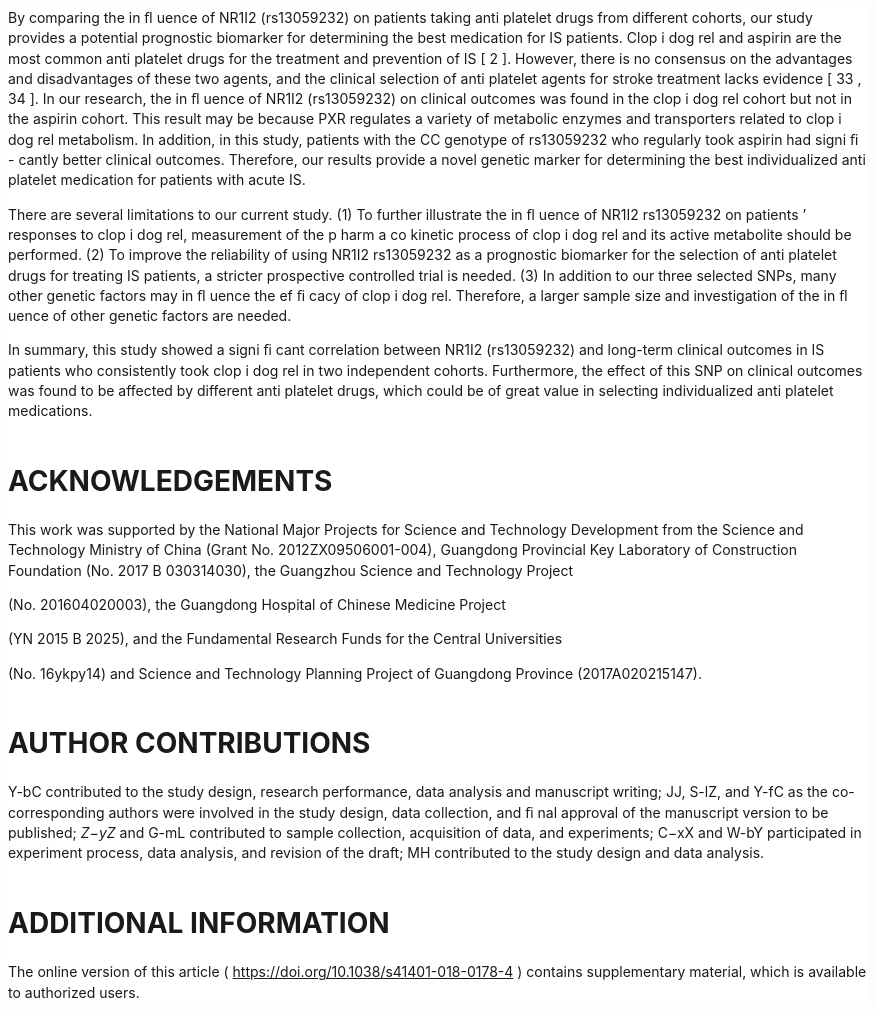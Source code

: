 By comparing the in ﬂ uence of  NR1I2  (rs13059232) on patients taking anti platelet drugs from different cohorts, our study provides a potential prognostic biomarker for determining the best medication for IS patients. Clop i dog rel and aspirin are the most common anti platelet drugs for the treatment and prevention of IS [ 2 ]. However, there is no consensus on the advantages and disadvantages of these two agents, and the clinical selection of anti platelet agents for stroke treatment lacks evidence [ 33 ,  34 ]. In our research, the in ﬂ uence of  NR1I2  (rs13059232) on clinical outcomes was found in the clop i dog rel cohort but not in the aspirin cohort. This result may be because PXR regulates a variety of metabolic enzymes and transporters related to clop i dog rel metabolism. In addition, in this study, patients with the CC genotype of rs13059232 who regularly took aspirin had signi ﬁ - cantly better clinical outcomes. Therefore, our results provide a novel genetic marker for determining the best individualized anti platelet medication for patients with acute IS.  

There are several limitations to our current study. (1) To further illustrate the in ﬂ uence of  NR1I2  rs13059232 on patients ’  responses to clop i dog rel, measurement of the p harm a co kinetic process of clop i dog rel and its active metabolite should be performed. (2) To improve the reliability of using  NR1I2  rs13059232 as a prognostic biomarker for the selection of anti platelet drugs for treating IS patients, a stricter prospective controlled trial is needed. (3) In addition to our three selected SNPs, many other genetic factors may in ﬂ uence the ef ﬁ cacy of clop i dog rel. Therefore, a larger sample size and investigation of the in ﬂ uence of other genetic factors are needed.  

In summary, this study showed a signi ﬁ cant correlation between NR1I2  (rs13059232) and long-term clinical outcomes in IS patients who consistently took clop i dog rel in two independent cohorts. Furthermore, the effect of this SNP on clinical outcomes was found to be affected by different anti platelet drugs, which could be of great value in selecting individualized anti platelet medications.  

# ACKNOWLEDGEMENTS  

This work was supported by the National Major Projects for Science and Technology Development from the Science and Technology Ministry of China (Grant No. 2012ZX09506001-004), Guangdong Provincial Key Laboratory of Construction Foundation (No. 2017 B 030314030), the Guangzhou Science and Technology Project

 (No. 201604020003), the Guangdong Hospital of Chinese Medicine Project

 (YN 2015 B 2025), and the Fundamental Research Funds for the Central Universities

 (No. 16ykpy14) and Science and Technology Planning Project of Guangdong Province (2017A020215147).  

# AUTHOR CONTRIBUTIONS  

Y-bC contributed to the study design, research performance, data analysis and manuscript writing; JJ, S-lZ, and Y-fC as the co-corresponding authors were involved in the study design, data collection, and  ﬁ nal approval of the manuscript version to be published;  $Z\mathrm{-}y Z$   and G-mL contributed to sample collection, acquisition of data, and experiments;  ${\mathsf{C}}{\mathsf{-}}{\mathsf{x}}{\mathsf{X}}$   and W-bY participated in experiment process, data analysis, and revision of the draft; MH contributed to the study design and data analysis.  

# ADDITIONAL INFORMATION  

The online version of this article ( https://doi.org/10.1038/s41401-018-0178-4 ) contains supplementary material, which is available to authorized users.  
